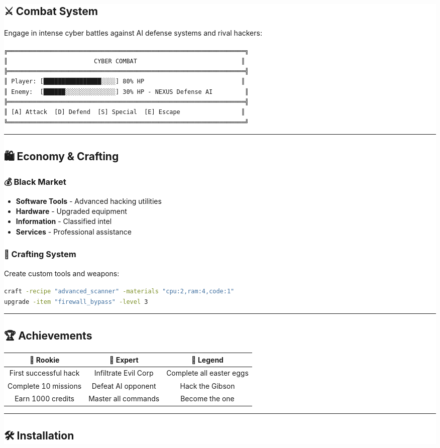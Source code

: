
## ⚔️ Combat System

Engage in intense cyber battles against AI defense systems and rival hackers:

```
╔══════════════════════════════════════════════════════════════════╗
║                        CYBER COMBAT                             ║
╠══════════════════════════════════════════════════════════════════╣
║ Player: [████████████████░░░░] 80% HP                           ║
║ Enemy:  [██████░░░░░░░░░░░░░░] 30% HP - NEXUS Defense AI         ║
╠══════════════════════════════════════════════════════════════════╣
║ [A] Attack  [D] Defend  [S] Special  [E] Escape                 ║
╚══════════════════════════════════════════════════════════════════╝
```

---

## 🛍️ Economy & Crafting

### 💰 Black Market
- **Software Tools** - Advanced hacking utilities
- **Hardware** - Upgraded equipment
- **Information** - Classified intel
- **Services** - Professional assistance

### 🔧 Crafting System
Create custom tools and weapons:
```bash
craft -recipe "advanced_scanner" -materials "cpu:2,ram:4,code:1"
upgrade -item "firewall_bypass" -level 3
```

---

## 🏆 Achievements

<div align="center">

| 🥇 **Rookie** | 🥈 **Expert** | 🥉 **Legend** |
|:-------------:|:-------------:|:-------------:|
| First successful hack | Infiltrate Evil Corp | Complete all easter eggs |
| Complete 10 missions | Defeat AI opponent | Hack the Gibson |
| Earn 1000 credits | Master all commands | Become the one |

</div>

---

## 🛠️ Installation
